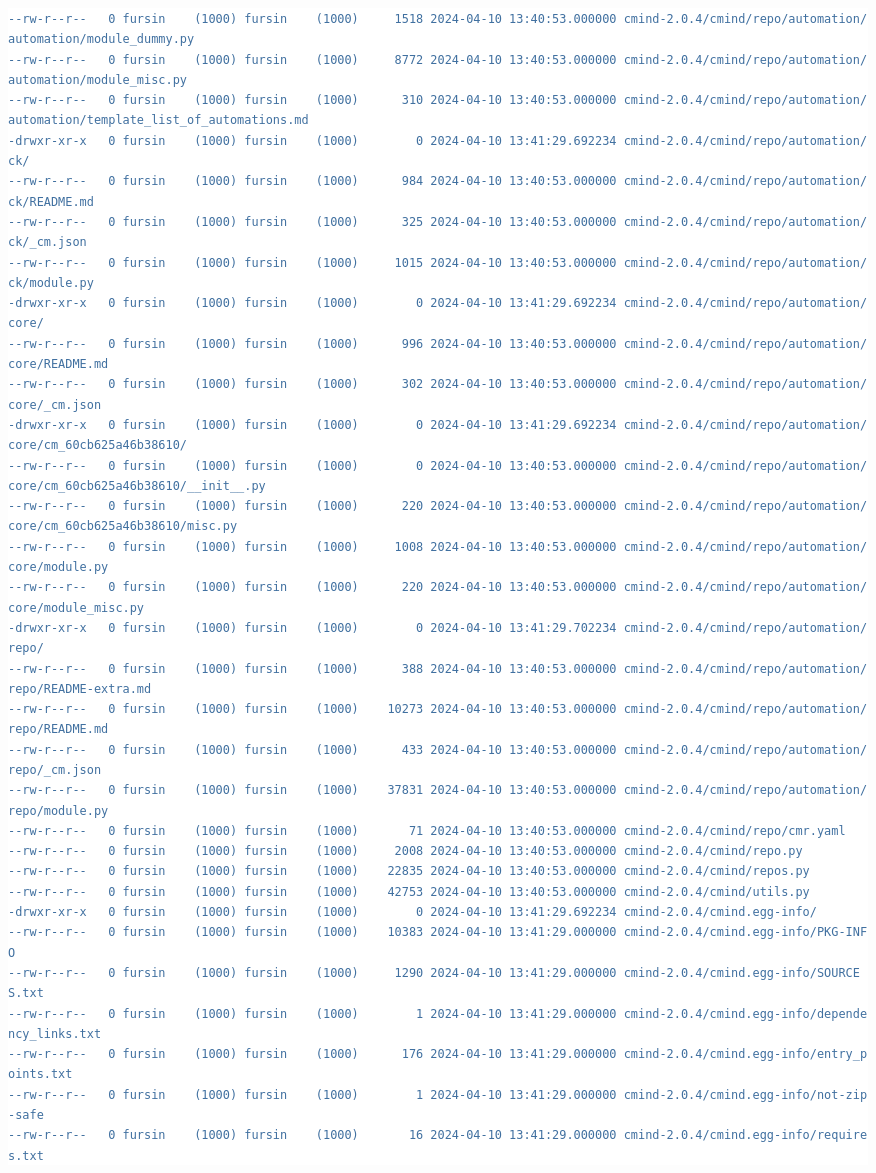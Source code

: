 ```diff
--rw-r--r--   0 fursin    (1000) fursin    (1000)     1518 2024-04-10 13:40:53.000000 cmind-2.0.4/cmind/repo/automation/automation/module_dummy.py
--rw-r--r--   0 fursin    (1000) fursin    (1000)     8772 2024-04-10 13:40:53.000000 cmind-2.0.4/cmind/repo/automation/automation/module_misc.py
--rw-r--r--   0 fursin    (1000) fursin    (1000)      310 2024-04-10 13:40:53.000000 cmind-2.0.4/cmind/repo/automation/automation/template_list_of_automations.md
-drwxr-xr-x   0 fursin    (1000) fursin    (1000)        0 2024-04-10 13:41:29.692234 cmind-2.0.4/cmind/repo/automation/ck/
--rw-r--r--   0 fursin    (1000) fursin    (1000)      984 2024-04-10 13:40:53.000000 cmind-2.0.4/cmind/repo/automation/ck/README.md
--rw-r--r--   0 fursin    (1000) fursin    (1000)      325 2024-04-10 13:40:53.000000 cmind-2.0.4/cmind/repo/automation/ck/_cm.json
--rw-r--r--   0 fursin    (1000) fursin    (1000)     1015 2024-04-10 13:40:53.000000 cmind-2.0.4/cmind/repo/automation/ck/module.py
-drwxr-xr-x   0 fursin    (1000) fursin    (1000)        0 2024-04-10 13:41:29.692234 cmind-2.0.4/cmind/repo/automation/core/
--rw-r--r--   0 fursin    (1000) fursin    (1000)      996 2024-04-10 13:40:53.000000 cmind-2.0.4/cmind/repo/automation/core/README.md
--rw-r--r--   0 fursin    (1000) fursin    (1000)      302 2024-04-10 13:40:53.000000 cmind-2.0.4/cmind/repo/automation/core/_cm.json
-drwxr-xr-x   0 fursin    (1000) fursin    (1000)        0 2024-04-10 13:41:29.692234 cmind-2.0.4/cmind/repo/automation/core/cm_60cb625a46b38610/
--rw-r--r--   0 fursin    (1000) fursin    (1000)        0 2024-04-10 13:40:53.000000 cmind-2.0.4/cmind/repo/automation/core/cm_60cb625a46b38610/__init__.py
--rw-r--r--   0 fursin    (1000) fursin    (1000)      220 2024-04-10 13:40:53.000000 cmind-2.0.4/cmind/repo/automation/core/cm_60cb625a46b38610/misc.py
--rw-r--r--   0 fursin    (1000) fursin    (1000)     1008 2024-04-10 13:40:53.000000 cmind-2.0.4/cmind/repo/automation/core/module.py
--rw-r--r--   0 fursin    (1000) fursin    (1000)      220 2024-04-10 13:40:53.000000 cmind-2.0.4/cmind/repo/automation/core/module_misc.py
-drwxr-xr-x   0 fursin    (1000) fursin    (1000)        0 2024-04-10 13:41:29.702234 cmind-2.0.4/cmind/repo/automation/repo/
--rw-r--r--   0 fursin    (1000) fursin    (1000)      388 2024-04-10 13:40:53.000000 cmind-2.0.4/cmind/repo/automation/repo/README-extra.md
--rw-r--r--   0 fursin    (1000) fursin    (1000)    10273 2024-04-10 13:40:53.000000 cmind-2.0.4/cmind/repo/automation/repo/README.md
--rw-r--r--   0 fursin    (1000) fursin    (1000)      433 2024-04-10 13:40:53.000000 cmind-2.0.4/cmind/repo/automation/repo/_cm.json
--rw-r--r--   0 fursin    (1000) fursin    (1000)    37831 2024-04-10 13:40:53.000000 cmind-2.0.4/cmind/repo/automation/repo/module.py
--rw-r--r--   0 fursin    (1000) fursin    (1000)       71 2024-04-10 13:40:53.000000 cmind-2.0.4/cmind/repo/cmr.yaml
--rw-r--r--   0 fursin    (1000) fursin    (1000)     2008 2024-04-10 13:40:53.000000 cmind-2.0.4/cmind/repo.py
--rw-r--r--   0 fursin    (1000) fursin    (1000)    22835 2024-04-10 13:40:53.000000 cmind-2.0.4/cmind/repos.py
--rw-r--r--   0 fursin    (1000) fursin    (1000)    42753 2024-04-10 13:40:53.000000 cmind-2.0.4/cmind/utils.py
-drwxr-xr-x   0 fursin    (1000) fursin    (1000)        0 2024-04-10 13:41:29.692234 cmind-2.0.4/cmind.egg-info/
--rw-r--r--   0 fursin    (1000) fursin    (1000)    10383 2024-04-10 13:41:29.000000 cmind-2.0.4/cmind.egg-info/PKG-INFO
--rw-r--r--   0 fursin    (1000) fursin    (1000)     1290 2024-04-10 13:41:29.000000 cmind-2.0.4/cmind.egg-info/SOURCES.txt
--rw-r--r--   0 fursin    (1000) fursin    (1000)        1 2024-04-10 13:41:29.000000 cmind-2.0.4/cmind.egg-info/dependency_links.txt
--rw-r--r--   0 fursin    (1000) fursin    (1000)      176 2024-04-10 13:41:29.000000 cmind-2.0.4/cmind.egg-info/entry_points.txt
--rw-r--r--   0 fursin    (1000) fursin    (1000)        1 2024-04-10 13:41:29.000000 cmind-2.0.4/cmind.egg-info/not-zip-safe
--rw-r--r--   0 fursin    (1000) fursin    (1000)       16 2024-04-10 13:41:29.000000 cmind-2.0.4/cmind.egg-info/requires.txt
```